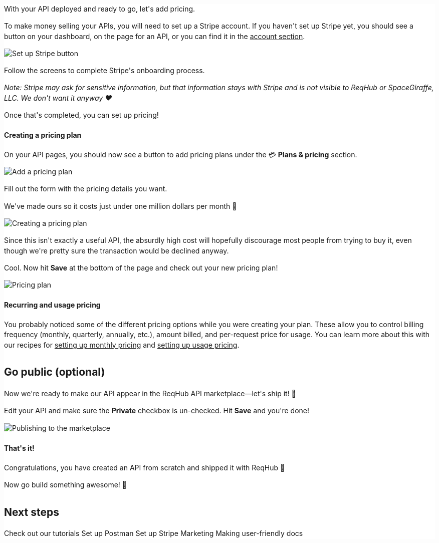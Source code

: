 With your API deployed and ready to go, let's add pricing.

To make money selling your APIs, you will need to set up a Stripe account.
If you haven't set up Stripe yet, you should see a button on your dashboard, on the page for an API, or you can find it in the [account section](https://dev.reqhub.io/account).

![Set up Stripe button](https://reqhubprod.blob.core.windows.net/public/docs/set-up-stripe.png)

Follow the screens to complete Stripe's onboarding process.

*Note: Stripe may ask for sensitive information, but that information stays with Stripe and is not visible to ReqHub or SpaceGiraffe, LLC. We don't want it anyway &#x2764;*

Once that's completed, you can set up pricing!

#### Creating a pricing plan

On your API pages, you should now see a button to add pricing plans under the &#x1F4B3; **Plans & pricing** section.

![Add a pricing plan](https://reqhubprod.blob.core.windows.net/public/docs/add-pricing-plan.png)

Fill out the form with the pricing details you want.

We've made ours so it costs just under one million dollars per month &#x1f4aa;

![Creating a pricing plan](https://reqhubprod.blob.core.windows.net/public/docs/tutorial-create-plan.png)

Since this isn't exactly a useful API, the absurdly high cost will hopefully discourage most people from trying to buy it, even though we're pretty sure the transaction would be declined anyway.

Cool. Now hit **Save** at the bottom of the page and check out your new pricing plan!

![Pricing plan](https://reqhubprod.blob.core.windows.net/public/docs/tutorial-pricing-plan.png)

#### Recurring and usage pricing

You probably noticed some of the different pricing options while you were creating your plan.
These allow you to control billing frequency (monthly, quarterly, annually, etc.), amount billed, and per-request price for usage.
You can learn more about this with our recipes for [setting up monthly pricing](/recipes/monthly-pricing) and [setting up usage pricing](/recipes/usage-pricing).

## Go public (optional)

Now we're ready to make our API appear in the ReqHub API marketplace&mdash;let's ship it! &#x1f680;

Edit your API and make sure the **Private** checkbox is un-checked. Hit **Save** and you're done!

![Publishing to the marketplace](https://reqhubprod.blob.core.windows.net/public/docs/tutorial-public-api.png)

#### That's it!

Congratulations, you have created an API from scratch and shipped it with ReqHub &#x1f680;

Now go build something awesome! &#x1f4aa;


## Next steps
Check out our tutorials
Set up Postman
Set up Stripe
Marketing
Making user-friendly docs

